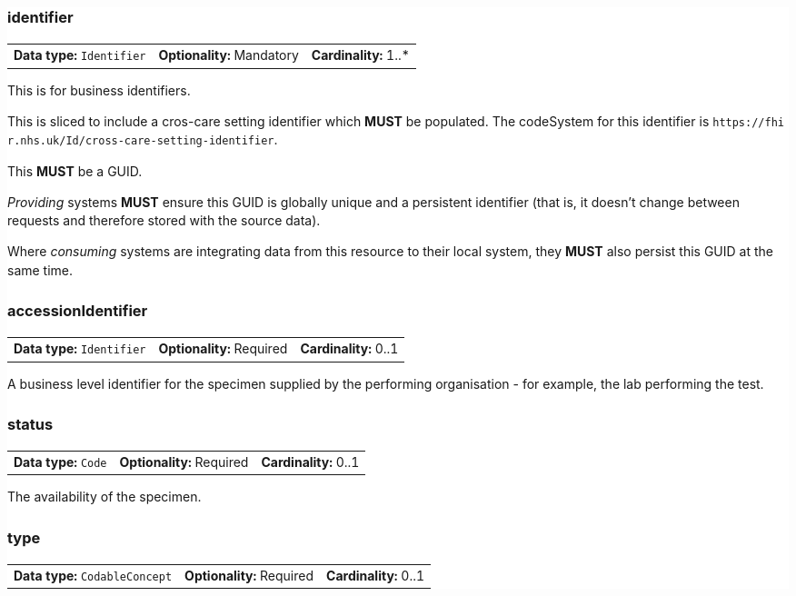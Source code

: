 ### identifier ###

<table class='resource-attributes'>
  <tr>
    <td><b>Data type:</b> <code>Identifier</code></td>
    <td><b>Optionality:</b> Mandatory</td>
    <td><b>Cardinality:</b> 1..*</td>
  </tr>
</table>

This is for business identifiers.

This is sliced to include a cros-care setting identifier which **MUST** be populated. The codeSystem for this identifier is  `https://fhir.nhs.uk/Id/cross-care-setting-identifier`.

This  **MUST**  be a GUID.

_Providing_  systems  **MUST**  ensure this GUID is globally unique and a persistent identifier (that is, it doesn’t change between requests and therefore stored with the source data).

Where  _consuming_  systems are integrating data from this resource to their local system, they  **MUST**  also persist this GUID at the same time.


### accessionIdentifier ###

<table class='resource-attributes'>
  <tr>
    <td><b>Data type:</b> <code>Identifier</code></td>
    <td><b>Optionality:</b> Required</td>
    <td><b>Cardinality:</b> 0..1</td>
  </tr>
</table>

A business level identifier for the specimen supplied by the performing organisation - for example, the lab performing the test.

### status ###

<table class='resource-attributes'>
  <tr>
    <td><b>Data type:</b> <code>Code</code></td>
    <td><b>Optionality:</b> Required</td>
    <td><b>Cardinality:</b> 0..1</td>
  </tr>
</table>

The availability of the specimen.

### type ###

<table class='resource-attributes'>
  <tr>
    <td><b>Data type:</b> <code>CodableConcept</code></td>
    <td><b>Optionality:</b> Required</td>
    <td><b>Cardinality:</b> 0..1</td>
  </tr>
</table>
